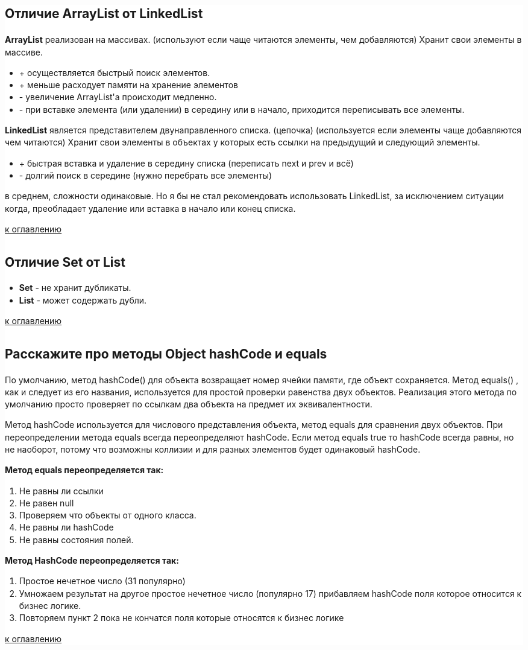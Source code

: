## Отличие ArrayList от LinkedList
**ArrayList** реализован на массивах. (используют если чаще читаются элементы, чем добавляются)
Хранит свои элементы в массиве.
+ \+ осуществляется быстрый поиск элементов.
+ \+ меньше расходует памяти на хранение элементов
+ \- увеличение ArrayList'a происходит медленно.
+ \- при вставке элемента (или удалении) в середину или в начало, приходится переписывать все элементы.

**LinkedList** является представителем двунаправленного списка. (цепочка)
(используется если элементы чаще добавляются чем читаются)
Хранит свои элементы в объектах у которых есть ссылки на предыдущий и следующий элементы.
+ \+ быстрая вставка и удаление в середину списка (переписать next и prev и всё)
+ \- долгий поиск в середине (нужно перебрать все элементы)

в среднем, сложности одинаковые. Но я бы не стал рекомендовать использовать LinkedList,
за исключением ситуации когда, преобладает удаление или вставка в начало или конец списка.

[к оглавлению](#collections-pro)

## Отличие Set от List
+ **Set** - не хранит дубликаты.
+ **List** - может содержать дубли.

[к оглавлению](#collections-pro)

## Расскажите про методы Object hashCode и equals
По умолчанию, метод hashCode() для объекта возвращает номер ячейки памяти, где объект сохраняется. Метод equals() , как и следует из его названия, используется для простой проверки равенства двух объектов. Реализация этого метода по умолчанию просто проверяет по ссылкам два объекта на предмет их эквивалентности.

Метод hashCode используется для числового представления объекта, метод equals для сравнения двух объектов.
При переопределении метода equals всегда переопределяют hashCode.
Если метод equals true то hashCode всегда равны, но не наоборот, потому что возможны
коллизии и для разных элементов будет одинаковый hashCode.

**Метод equals переопределяется так:**
1. Не равны ли ссылки
2. Не равен null
3. Проверяем что объекты от одного класса.
4. Не равны ли hashCode
5. Не равны состояния полей.

**Метод HashCode переопределяется так:**
1. Простое нечетное число (31 популярно)
2. Умножаем результат на другое простое нечетное число (популярно 17)
   прибавляем hashCode поля которое относится к бизнес логике.
3. Повторяем пункт 2 пока не кончатся поля которые относятся к бизнес логике

[к оглавлению](#collections-pro)
